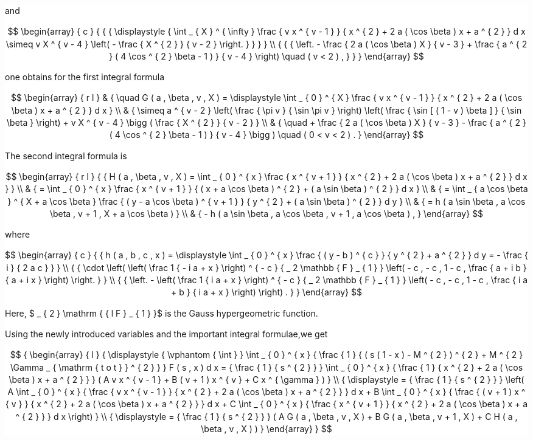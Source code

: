 and

$$
\begin{array} { c } { { { \displaystyle { \int _ { X } ^ { \infty } \frac { v x ^ { v - 1 } } { x ^ { 2 } + 2 a ( \cos \beta ) x + a ^ { 2 } } d x \simeq v X ^ { v - 4 } \left( - \frac { X ^ { 2 } } { v - 2 } \right. } } } } \\ { { { \left. - \frac { 2 a ( \cos \beta ) X } { v - 3 } + \frac { a ^ { 2 } ( 4 \cos ^ { 2 } \beta - 1 ) } { v - 4 } \right) \quad ( v < 2 ) , } } } \end{array}
$$

one obtains for the first integral formula

$$
\begin{array} { r l } & { \quad G ( a , \beta , v , X ) = \displaystyle \int _ { 0 } ^ { X } \frac { v x ^ { v - 1 } } { x ^ { 2 } + 2 a ( \cos \beta ) x + a ^ { 2 } } d x } \\ & { \simeq a ^ { v - 2 } \left( \frac { \pi v } { \sin \pi v } \right) \left( \frac { \sin [ ( 1 - v ) \beta ] } { \sin \beta } \right) + v X ^ { v - 4 } \bigg ( \frac { X ^ { 2 } } { v - 2 } } \\ & { \quad + \frac { 2 a ( \cos \beta ) X } { v - 3 } - \frac { a ^ { 2 } ( 4 \cos ^ { 2 } \beta - 1 ) } { v - 4 } \bigg ) \quad ( 0 < v < 2 ) . } \end{array}
$$

The second integral formula is

$$
\begin{array} { r l } {  { H ( a , \beta , v , X ) = \int _ { 0 } ^ { x } \frac { x ^ { v + 1 } } { x ^ { 2 } + 2 a ( \cos \beta ) x + a ^ { 2 } } d x } } \\ & { = \int _ { 0 } ^ { x } \frac { x ^ { v + 1 } } { ( x + a \cos \beta ) ^ { 2 } + ( a \sin \beta ) ^ { 2 } } d x } \\ & { = \int _ { a \cos \beta } ^ { X + a \cos \beta } \frac { ( y - a \cos \beta ) ^ { v + 1 } } { y ^ { 2 } + ( a \sin \beta ) ^ { 2 } } d y } \\ & { = h ( a \sin \beta , a \cos \beta , v + 1 , X + a \cos \beta ) } \\ & { - h ( a \sin \beta , a \cos \beta , v + 1 , a \cos \beta ) , } \end{array}
$$

where

$$
\begin{array} { c } { { h ( a , b , c , x ) = \displaystyle \int _ { 0 } ^ { x } \frac { ( y - b ) ^ { c } } { y ^ { 2 } + a ^ { 2 } } d y = - \frac { i } { 2 a c } } } \\ { { \cdot \left( \left( \frac 1 { - i a + x } \right) ^ { - c } { _ 2 \mathbb { F } _ { 1 } } \left( - c , - c , 1 - c , \frac { a + i b } { a + i x } \right) \right. } } \\ { { \left. - \left( \frac 1 { i a + x } \right) ^ { - c } { _ 2 \mathbb { F } _ { 1 } } \left( - c , - c , 1 - c , \frac { i a + b } { i a + x } \right) \right) . } } \end{array}
$$

Here, $ _ { 2 } \mathrm { { l F } _ { 1 } }$ is the Gauss hypergeometric function.

Using the newly introduced variables and the important integral formulae,we get

$$
{ \begin{array} { l } { \displaystyle { \vphantom { \int } } \int _ { 0 } ^ { x } { \frac { 1 } { ( s ( 1 - x ) - M ^ { 2 } ) ^ { 2 } + M ^ { 2 } \Gamma _ { \mathrm { t o t } } ^ { 2 } } } F ( s , x ) d x = { \frac { 1 } { s ^ { 2 } } } \int _ { 0 } ^ { x } { \frac { 1 } { x ^ { 2 } + 2 a ( \cos \beta ) x + a ^ { 2 } } } ( A v x ^ { v - 1 } + B ( v + 1 ) x ^ { v } + C x ^ { \gamma } ) } \\ { \displaystyle = { \frac { 1 } { s ^ { 2 } } } \left( A \int _ { 0 } ^ { x } { \frac { v x ^ { v - 1 } } { x ^ { 2 } + 2 a ( \cos \beta ) x + a ^ { 2 } } } d x + B \int _ { 0 } ^ { x } { \frac { ( v + 1 ) x ^ { v } } { x ^ { 2 } + 2 a ( \cos \beta ) x + a ^ { 2 } } } d x + C \int _ { 0 } ^ { x } { \frac { x ^ { v + 1 } } { x ^ { 2 } + 2 a ( \cos \beta ) x + a ^ { 2 } } } d x \right) } \\ { \displaystyle = { \frac { 1 } { s ^ { 2 } } } ( A G ( a , \beta , v , X ) + B G ( a , \beta , v + 1 , X ) + C H ( a , \beta , v , X ) ) } \end{array} }
$$
